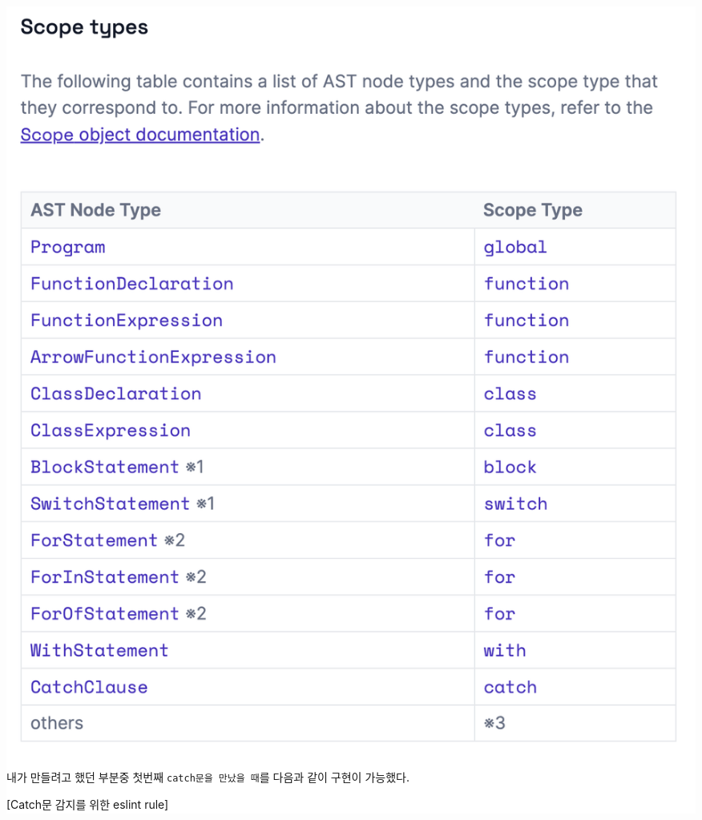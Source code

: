 ![scope](scope.png)

내가 만들려고 했던 부분중 첫번째 `catch문을 만났을 때`를 다음과 같이 구현이 가능했다.

[Catch문 감지를 위한 eslint rule]
